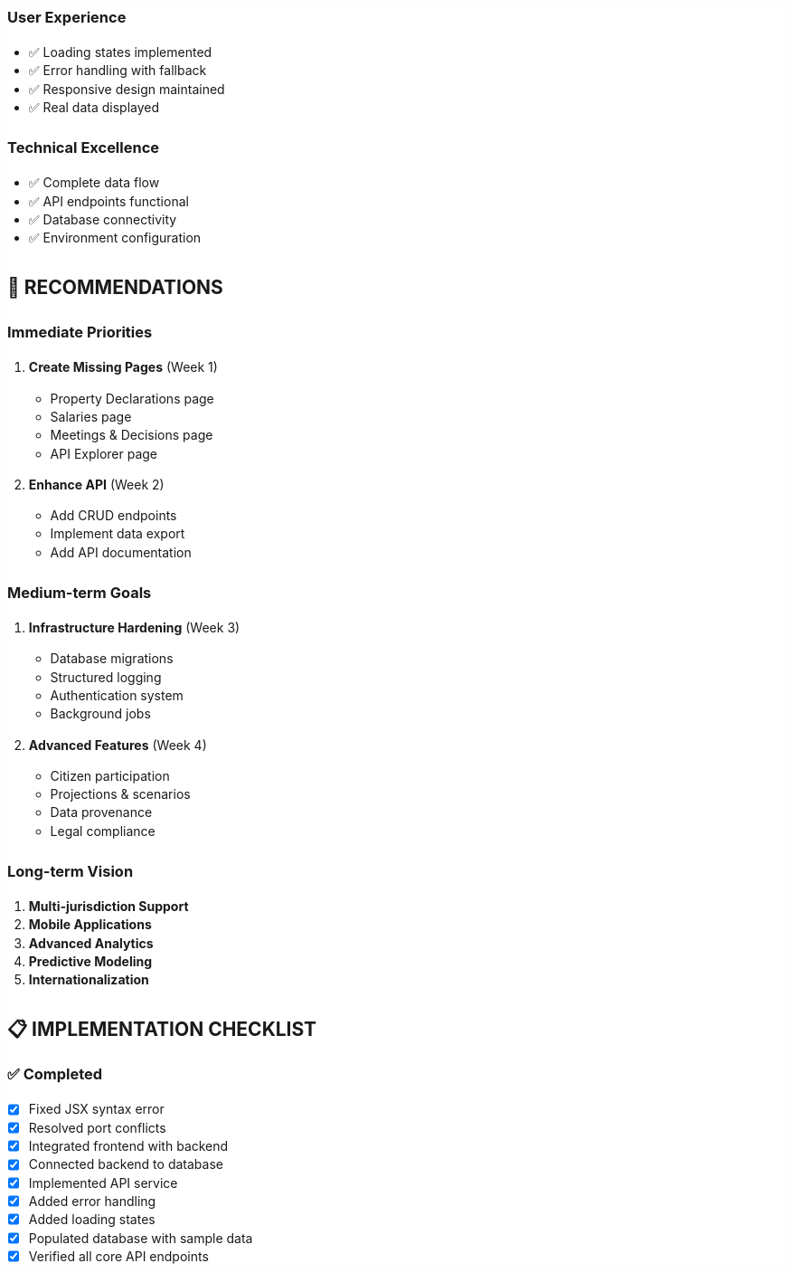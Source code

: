 ### User Experience
- ✅ Loading states implemented
- ✅ Error handling with fallback
- ✅ Responsive design maintained
- ✅ Real data displayed

### Technical Excellence
- ✅ Complete data flow
- ✅ API endpoints functional
- ✅ Database connectivity
- ✅ Environment configuration

## 🎯 RECOMMENDATIONS

### Immediate Priorities
1. **Create Missing Pages** (Week 1)
   - Property Declarations page
   - Salaries page
   - Meetings & Decisions page
   - API Explorer page

2. **Enhance API** (Week 2)
   - Add CRUD endpoints
   - Implement data export
   - Add API documentation

### Medium-term Goals
1. **Infrastructure Hardening** (Week 3)
   - Database migrations
   - Structured logging
   - Authentication system
   - Background jobs

2. **Advanced Features** (Week 4)
   - Citizen participation
   - Projections & scenarios
   - Data provenance
   - Legal compliance

### Long-term Vision
1. **Multi-jurisdiction Support**
2. **Mobile Applications**
3. **Advanced Analytics**
4. **Predictive Modeling**
5. **Internationalization**

## 📋 IMPLEMENTATION CHECKLIST

### ✅ Completed
- [x] Fixed JSX syntax error
- [x] Resolved port conflicts
- [x] Integrated frontend with backend
- [x] Connected backend to database
- [x] Implemented API service
- [x] Added error handling
- [x] Added loading states
- [x] Populated database with sample data
- [x] Verified all core API endpoints
